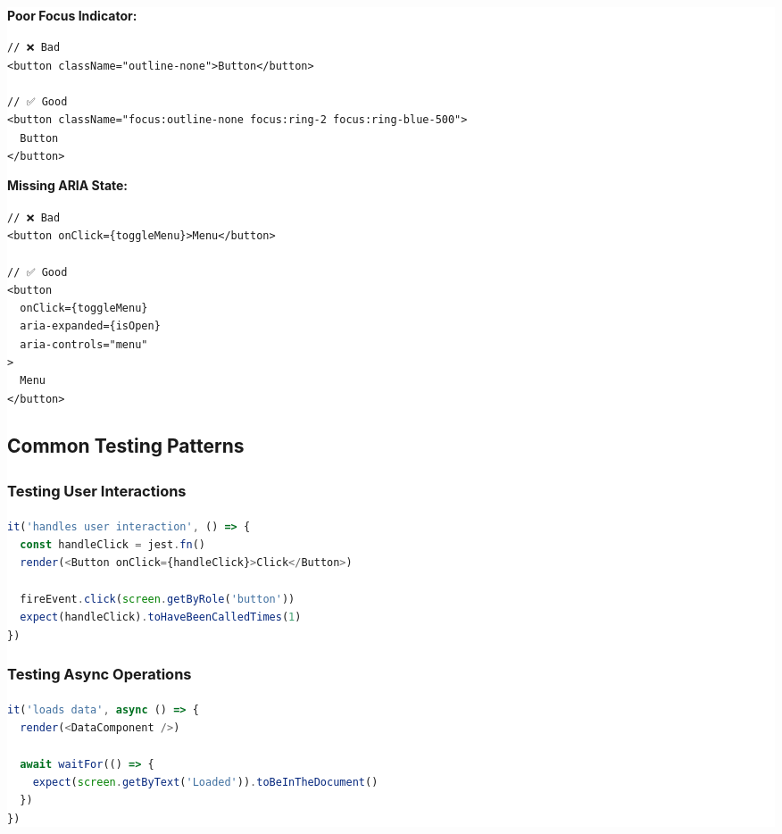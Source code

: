 **Poor Focus Indicator:**

```tsx
// ❌ Bad
<button className="outline-none">Button</button>

// ✅ Good
<button className="focus:outline-none focus:ring-2 focus:ring-blue-500">
  Button
</button>
```

**Missing ARIA State:**

```tsx
// ❌ Bad
<button onClick={toggleMenu}>Menu</button>

// ✅ Good
<button
  onClick={toggleMenu}
  aria-expanded={isOpen}
  aria-controls="menu"
>
  Menu
</button>
```

## Common Testing Patterns

### Testing User Interactions

```typescript
it('handles user interaction', () => {
  const handleClick = jest.fn()
  render(<Button onClick={handleClick}>Click</Button>)

  fireEvent.click(screen.getByRole('button'))
  expect(handleClick).toHaveBeenCalledTimes(1)
})
```

### Testing Async Operations

```typescript
it('loads data', async () => {
  render(<DataComponent />)

  await waitFor(() => {
    expect(screen.getByText('Loaded')).toBeInTheDocument()
  })
})
```

